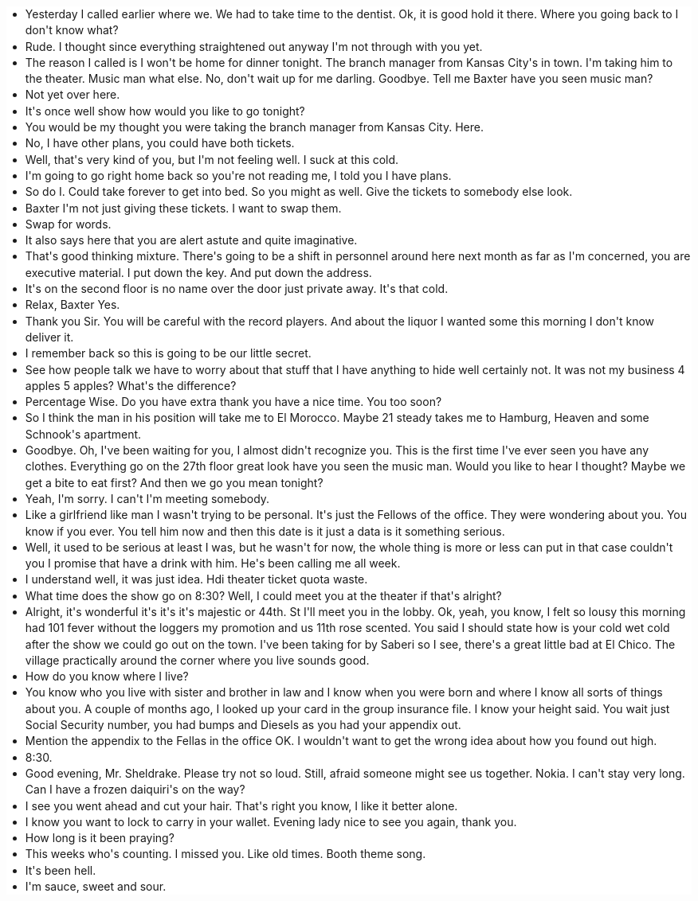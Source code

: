 - Yesterday I called earlier where we. We had to take time to the dentist. Ok, it is good hold it there. Where you going back to I don't know what?
- Rude. I thought since everything straightened out anyway I'm not through with you yet.
- The reason I called is I won't be home for dinner tonight. The branch manager from Kansas City's in town. I'm taking him to the theater. Music man what else. No, don't wait up for me darling. Goodbye. Tell me Baxter have you seen music man?
- Not yet over here.
- It's once well show how would you like to go tonight?
- You would be my thought you were taking the branch manager from Kansas City. Here.
- No, I have other plans, you could have both tickets.
- Well, that's very kind of you, but I'm not feeling well. I suck at this cold.
- I'm going to go right home back so you're not reading me, I told you I have plans.
- So do I. Could take forever to get into bed. So you might as well. Give the tickets to somebody else look.
- Baxter I'm not just giving these tickets. I want to swap them.
- Swap for words.
- It also says here that you are alert astute and quite imaginative.
- That's good thinking mixture. There's going to be a shift in personnel around here next month as far as I'm concerned, you are executive material. I put down the key. And put down the address.
- It's on the second floor is no name over the door just private away. It's that cold.
- Relax, Baxter Yes.
- Thank you Sir. You will be careful with the record players. And about the liquor I wanted some this morning I don't know deliver it.
- I remember back so this is going to be our little secret.
- See how people talk we have to worry about that stuff that I have anything to hide well certainly not. It was not my business 4 apples 5 apples? What's the difference?
- Percentage Wise. Do you have extra thank you have a nice time. You too soon?
- So I think the man in his position will take me to El Morocco. Maybe 21 steady takes me to Hamburg, Heaven and some Schnook's apartment.
- Goodbye. Oh, I've been waiting for you, I almost didn't recognize you. This is the first time I've ever seen you have any clothes. Everything go on the 27th floor great look have you seen the music man. Would you like to hear I thought? Maybe we get a bite to eat first? And then we go you mean tonight?
- Yeah, I'm sorry. I can't I'm meeting somebody.
- Like a girlfriend like man I wasn't trying to be personal. It's just the Fellows of the office. They were wondering about you. You know if you ever. You tell him now and then this date is it just a data is it something serious.
- Well, it used to be serious at least I was, but he wasn't for now, the whole thing is more or less can put in that case couldn't you I promise that have a drink with him. He's been calling me all week.
- I understand well, it was just idea. Hdi theater ticket quota waste.
- What time does the show go on 8:30? Well, I could meet you at the theater if that's alright?
- Alright, it's wonderful it's it's it's majestic or 44th. St I'll meet you in the lobby. Ok, yeah, you know, I felt so lousy this morning had 101 fever without the loggers my promotion and us 11th rose scented. You said I should state how is your cold wet cold after the show we could go out on the town. I've been taking for by Saberi so I see, there's a great little bad at El Chico. The village practically around the corner where you live sounds good.
- How do you know where I live?
- You know who you live with sister and brother in law and I know when you were born and where I know all sorts of things about you. A couple of months ago, I looked up your card in the group insurance file. I know your height said. You wait just Social Security number, you had bumps and Diesels as you had your appendix out.
- Mention the appendix to the Fellas in the office OK. I wouldn't want to get the wrong idea about how you found out high.
- 8:30.
- Good evening, Mr. Sheldrake. Please try not so loud. Still, afraid someone might see us together. Nokia. I can't stay very long. Can I have a frozen daiquiri's on the way?
- I see you went ahead and cut your hair. That's right you know, I like it better alone.
- I know you want to lock to carry in your wallet. Evening lady nice to see you again, thank you.
- How long is it been praying?
- This weeks who's counting. I missed you. Like old times. Booth theme song.
- It's been hell.
- I'm sauce, sweet and sour.